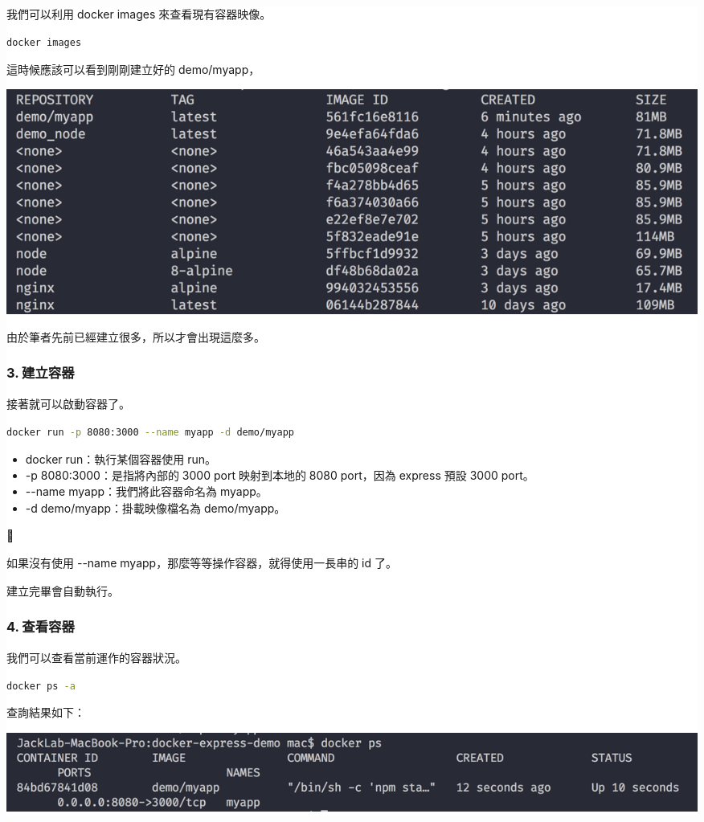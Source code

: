 我們可以利用 docker images 來查看現有容器映像。

```bash
docker images
```

這時候應該可以看到剛剛建立好的 demo/myapp，

[![1537012291_7553.png](https://raw.githubusercontent.com/explooosion/blogs/refs/heads/main/docs/images/2018-09-15_Docker%20-%20%E5%AE%B9%E5%99%A8%E5%8C%96%20Node.js%20express%EF%BC%88Mac%EF%BC%89/1537012291_7553.png)](https://dotblogsfile.blob.core.windows.net/user/incredible/129efefd-3a58-462a-aa6f-e1bc2d597517/1537012291_7553.png)

由於筆者先前已經建立很多，所以才會出現這麼多。

### 3\. 建立容器

接著就可以啟動容器了。

```bash
docker run -p 8080:3000 --name myapp -d demo/myapp
```

*   docker run：執行某個容器使用 run。
*   \-p 8080:3000：是指將內部的 3000 port 映射到本地的 8080 port，因為 express 預設 3000 port。
*   \--name myapp：我們將此容器命名為 myapp。
*   \-d demo/myapp：掛載映像檔名為 demo/myapp。



如果沒有使用 \--name myapp，那麼等等操作容器，就得使用一長串的 id 了。

建立完畢會自動執行。

### 4\. 查看容器

我們可以查看當前運作的容器狀況。

```bash
docker ps -a
```

查詢結果如下：

[![1537012899_96748.png](https://raw.githubusercontent.com/explooosion/blogs/refs/heads/main/docs/images/2018-09-15_Docker%20-%20%E5%AE%B9%E5%99%A8%E5%8C%96%20Node.js%20express%EF%BC%88Mac%EF%BC%89/1537012899_96748.png)](https://dotblogsfile.blob.core.windows.net/user/incredible/129efefd-3a58-462a-aa6f-e1bc2d597517/1537012899_96748.png)
